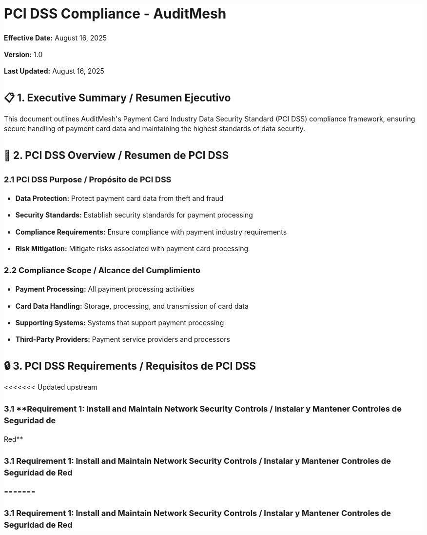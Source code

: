 # PCI DSS Compliance - AuditMesh

**Effective Date:** August 16, 2025

**Version:** 1.0

**Last Updated:** August 16, 2025

## 📋 **1. Executive Summary / Resumen Ejecutivo**

This document outlines AuditMesh's Payment Card Industry Data Security Standard (PCI DSS) compliance framework,
ensuring secure handling of payment card data and maintaining the highest standards of data security.

## 🎯 **2. PCI DSS Overview / Resumen de PCI DSS**

### 2.1 **PCI DSS Purpose / Propósito de PCI DSS**

- **Data Protection:** Protect payment card data from theft and fraud

- **Security Standards:** Establish security standards for payment processing

- **Compliance Requirements:** Ensure compliance with payment industry requirements

- **Risk Mitigation:** Mitigate risks associated with payment card processing

### 2.2 **Compliance Scope / Alcance del Cumplimiento**

- **Payment Processing:** All payment processing activities

- **Card Data Handling:** Storage, processing, and transmission of card data

- **Supporting Systems:** Systems that support payment processing

- **Third-Party Providers:** Payment service providers and processors

## 🔒 **3. PCI DSS Requirements / Requisitos de PCI DSS**

<<<<<<< Updated upstream
### 3.1 **Requirement 1: Install and Maintain Network Security Controls / Instalar y Mantener Controles de Seguridad de

Red**
### 3.1 **Requirement 1: Install and Maintain Network Security Controls / Instalar y Mantener Controles de Seguridad de Red**
=======
### 3.1 **Requirement 1: Install and Maintain Network Security Controls / Instalar y Mantener Controles de Seguridad de Red**
